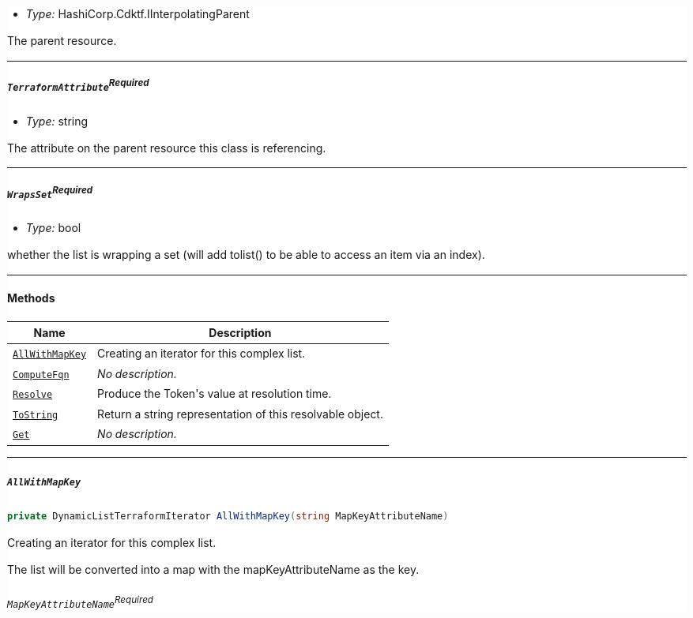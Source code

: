 - *Type:* HashiCorp.Cdktf.IInterpolatingParent

The parent resource.

---

##### `TerraformAttribute`<sup>Required</sup> <a name="TerraformAttribute" id="@cdktf/provider-datadog.incidentNotificationRule.IncidentNotificationRuleConditionsList.Initializer.parameter.terraformAttribute"></a>

- *Type:* string

The attribute on the parent resource this class is referencing.

---

##### `WrapsSet`<sup>Required</sup> <a name="WrapsSet" id="@cdktf/provider-datadog.incidentNotificationRule.IncidentNotificationRuleConditionsList.Initializer.parameter.wrapsSet"></a>

- *Type:* bool

whether the list is wrapping a set (will add tolist() to be able to access an item via an index).

---

#### Methods <a name="Methods" id="Methods"></a>

| **Name** | **Description** |
| --- | --- |
| <code><a href="#@cdktf/provider-datadog.incidentNotificationRule.IncidentNotificationRuleConditionsList.allWithMapKey">AllWithMapKey</a></code> | Creating an iterator for this complex list. |
| <code><a href="#@cdktf/provider-datadog.incidentNotificationRule.IncidentNotificationRuleConditionsList.computeFqn">ComputeFqn</a></code> | *No description.* |
| <code><a href="#@cdktf/provider-datadog.incidentNotificationRule.IncidentNotificationRuleConditionsList.resolve">Resolve</a></code> | Produce the Token's value at resolution time. |
| <code><a href="#@cdktf/provider-datadog.incidentNotificationRule.IncidentNotificationRuleConditionsList.toString">ToString</a></code> | Return a string representation of this resolvable object. |
| <code><a href="#@cdktf/provider-datadog.incidentNotificationRule.IncidentNotificationRuleConditionsList.get">Get</a></code> | *No description.* |

---

##### `AllWithMapKey` <a name="AllWithMapKey" id="@cdktf/provider-datadog.incidentNotificationRule.IncidentNotificationRuleConditionsList.allWithMapKey"></a>

```csharp
private DynamicListTerraformIterator AllWithMapKey(string MapKeyAttributeName)
```

Creating an iterator for this complex list.

The list will be converted into a map with the mapKeyAttributeName as the key.

###### `MapKeyAttributeName`<sup>Required</sup> <a name="MapKeyAttributeName" id="@cdktf/provider-datadog.incidentNotificationRule.IncidentNotificationRuleConditionsList.allWithMapKey.parameter.mapKeyAttributeName"></a>

